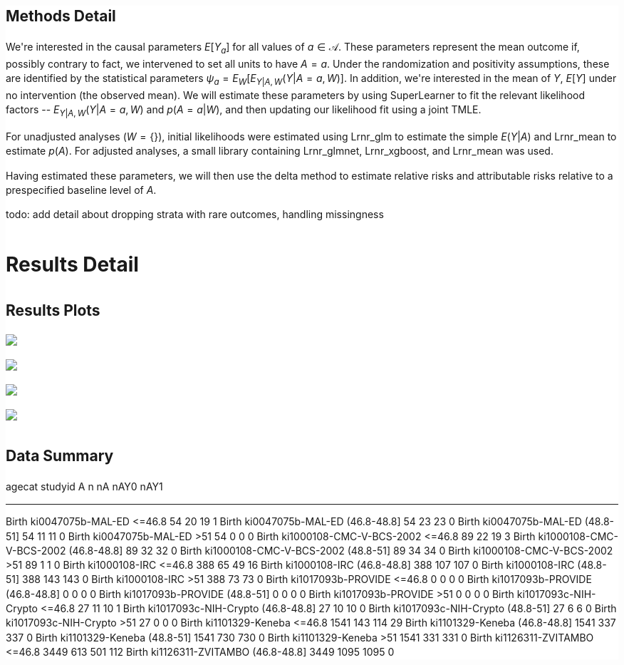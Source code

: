 ## Methods Detail

We're interested in the causal parameters $E[Y_a]$ for all values of $a \in \mathcal{A}$. These parameters represent the mean outcome if, possibly contrary to fact, we intervened to set all units to have $A=a$. Under the randomization and positivity assumptions, these are identified by the statistical parameters $\psi_a=E_W[E_{Y|A,W}(Y|A=a,W)]$.  In addition, we're interested in the mean of $Y$, $E[Y]$ under no intervention (the observed mean). We will estimate these parameters by using SuperLearner to fit the relevant likelihood factors -- $E_{Y|A,W}(Y|A=a,W)$ and $p(A=a|W)$, and then updating our likelihood fit using a joint TMLE.

For unadjusted analyses ($W=\{\}$), initial likelihoods were estimated using Lrnr_glm to estimate the simple $E(Y|A)$ and Lrnr_mean to estimate $p(A)$. For adjusted analyses, a small library containing Lrnr_glmnet, Lrnr_xgboost, and Lrnr_mean was used.

Having estimated these parameters, we will then use the delta method to estimate relative risks and attributable risks relative to a prespecified baseline level of $A$.

todo: add detail about dropping strata with rare outcomes, handling missingness




# Results Detail

## Results Plots
![](/tmp/019299b7-528e-4ab1-a9d8-7c1618b1ed0a/REPORT_files/figure-html/plot_tsm-1.png)

![](/tmp/019299b7-528e-4ab1-a9d8-7c1618b1ed0a/REPORT_files/figure-html/plot_rr-1.png)

![](/tmp/019299b7-528e-4ab1-a9d8-7c1618b1ed0a/REPORT_files/figure-html/plot_paf-1.png)

![](/tmp/019299b7-528e-4ab1-a9d8-7c1618b1ed0a/REPORT_files/figure-html/plot_par-1.png)

## Data Summary

agecat      studyid                    A                  n     nA   nAY0   nAY1
----------  -------------------------  ------------  ------  -----  -----  -----
Birth       ki0047075b-MAL-ED          <=46.8            54     20     19      1
Birth       ki0047075b-MAL-ED          (46.8-48.8]       54     23     23      0
Birth       ki0047075b-MAL-ED          (48.8-51]         54     11     11      0
Birth       ki0047075b-MAL-ED          >51               54      0      0      0
Birth       ki1000108-CMC-V-BCS-2002   <=46.8            89     22     19      3
Birth       ki1000108-CMC-V-BCS-2002   (46.8-48.8]       89     32     32      0
Birth       ki1000108-CMC-V-BCS-2002   (48.8-51]         89     34     34      0
Birth       ki1000108-CMC-V-BCS-2002   >51               89      1      1      0
Birth       ki1000108-IRC              <=46.8           388     65     49     16
Birth       ki1000108-IRC              (46.8-48.8]      388    107    107      0
Birth       ki1000108-IRC              (48.8-51]        388    143    143      0
Birth       ki1000108-IRC              >51              388     73     73      0
Birth       ki1017093b-PROVIDE         <=46.8             0      0      0      0
Birth       ki1017093b-PROVIDE         (46.8-48.8]        0      0      0      0
Birth       ki1017093b-PROVIDE         (48.8-51]          0      0      0      0
Birth       ki1017093b-PROVIDE         >51                0      0      0      0
Birth       ki1017093c-NIH-Crypto      <=46.8            27     11     10      1
Birth       ki1017093c-NIH-Crypto      (46.8-48.8]       27     10     10      0
Birth       ki1017093c-NIH-Crypto      (48.8-51]         27      6      6      0
Birth       ki1017093c-NIH-Crypto      >51               27      0      0      0
Birth       ki1101329-Keneba           <=46.8          1541    143    114     29
Birth       ki1101329-Keneba           (46.8-48.8]     1541    337    337      0
Birth       ki1101329-Keneba           (48.8-51]       1541    730    730      0
Birth       ki1101329-Keneba           >51             1541    331    331      0
Birth       ki1126311-ZVITAMBO         <=46.8          3449    613    501    112
Birth       ki1126311-ZVITAMBO         (46.8-48.8]     3449   1095   1095      0